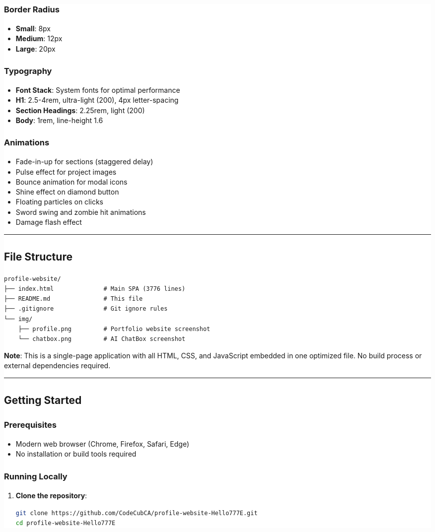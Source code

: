 ### Border Radius
- **Small**: 8px
- **Medium**: 12px
- **Large**: 20px

### Typography
- **Font Stack**: System fonts for optimal performance
- **H1**: 2.5-4rem, ultra-light (200), 4px letter-spacing
- **Section Headings**: 2.25rem, light (200)
- **Body**: 1rem, line-height 1.6

### Animations
- Fade-in-up for sections (staggered delay)
- Pulse effect for project images
- Bounce animation for modal icons
- Shine effect on diamond button
- Floating particles on clicks
- Sword swing and zombie hit animations
- Damage flash effect

---

## File Structure

```
profile-website/
├── index.html              # Main SPA (3776 lines)
├── README.md               # This file
├── .gitignore              # Git ignore rules
└── img/
    ├── profile.png         # Portfolio website screenshot
    └── chatbox.png         # AI ChatBox screenshot
```

**Note**: This is a single-page application with all HTML, CSS, and JavaScript embedded in one optimized file. No build process or external dependencies required.

---

## Getting Started

### Prerequisites
- Modern web browser (Chrome, Firefox, Safari, Edge)
- No installation or build tools required

### Running Locally

1. **Clone the repository**:
   ```bash
   git clone https://github.com/CodeCubCA/profile-website-Hello777E.git
   cd profile-website-Hello777E
   ```
